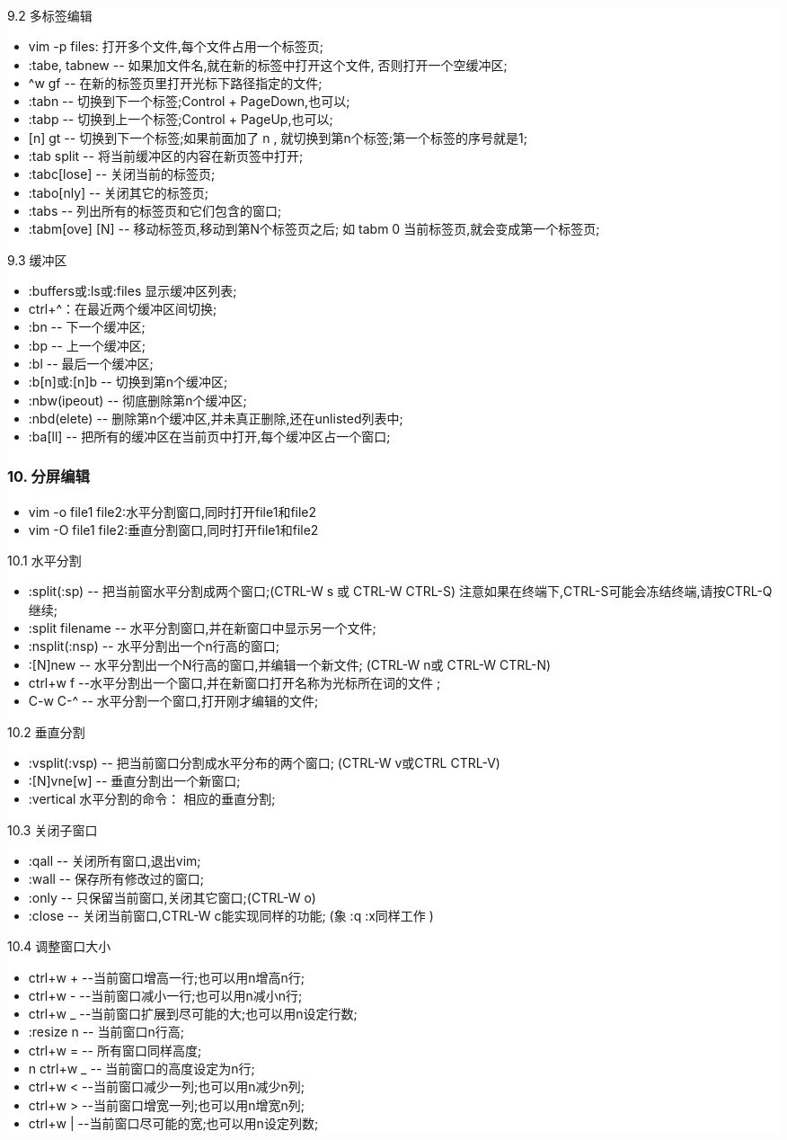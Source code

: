 9.2 多标签编辑

- vim -p files: 打开多个文件,每个文件占用一个标签页;
- :tabe, tabnew -- 如果加文件名,就在新的标签中打开这个文件, 否则打开一个空缓冲区;
- ^w gf -- 在新的标签页里打开光标下路径指定的文件;
- :tabn -- 切换到下一个标签;Control + PageDown,也可以;
- :tabp -- 切换到上一个标签;Control + PageUp,也可以;
- [n] gt -- 切换到下一个标签;如果前面加了 n , 就切换到第n个标签;第一个标签的序号就是1;
- :tab split -- 将当前缓冲区的内容在新页签中打开;
- :tabc[lose] -- 关闭当前的标签页;
- :tabo[nly] -- 关闭其它的标签页;
- :tabs -- 列出所有的标签页和它们包含的窗口;
- :tabm[ove] [N] -- 移动标签页,移动到第N个标签页之后; 如 tabm 0 当前标签页,就会变成第一个标签页;

9.3 缓冲区

- :buffers或:ls或:files 显示缓冲区列表;
- ctrl+^：在最近两个缓冲区间切换;
- :bn -- 下一个缓冲区;
- :bp -- 上一个缓冲区;
- :bl -- 最后一个缓冲区;
- :b[n]或:[n]b -- 切换到第n个缓冲区;
- :nbw(ipeout) -- 彻底删除第n个缓冲区;
- :nbd(elete) -- 删除第n个缓冲区,并未真正删除,还在unlisted列表中;
- :ba[ll] -- 把所有的缓冲区在当前页中打开,每个缓冲区占一个窗口;

### 10. 分屏编辑

- vim -o file1 file2:水平分割窗口,同时打开file1和file2
- vim -O file1 file2:垂直分割窗口,同时打开file1和file2

10.1 水平分割

- :split(:sp) -- 把当前窗水平分割成两个窗口;(CTRL-W s 或 CTRL-W CTRL-S) 注意如果在终端下,CTRL-S可能会冻结终端,请按CTRL-Q继续;
- :split filename -- 水平分割窗口,并在新窗口中显示另一个文件;
- :nsplit(:nsp) -- 水平分割出一个n行高的窗口;
- :[N]new -- 水平分割出一个N行高的窗口,并编辑一个新文件; (CTRL-W n或 CTRL-W CTRL-N)
- ctrl+w f --水平分割出一个窗口,并在新窗口打开名称为光标所在词的文件 ;
- C-w C-^ -- 水平分割一个窗口,打开刚才编辑的文件;

10.2 垂直分割

- :vsplit(:vsp) -- 把当前窗口分割成水平分布的两个窗口; (CTRL-W v或CTRL CTRL-V)
- :[N]vne[w] -- 垂直分割出一个新窗口;
- :vertical 水平分割的命令： 相应的垂直分割;

10.3 关闭子窗口

- :qall -- 关闭所有窗口,退出vim;
- :wall -- 保存所有修改过的窗口;
- :only -- 只保留当前窗口,关闭其它窗口;(CTRL-W o)
- :close -- 关闭当前窗口,CTRL-W c能实现同样的功能; (象 :q :x同样工作 )

10.4 调整窗口大小

- ctrl+w + --当前窗口增高一行;也可以用n增高n行;
- ctrl+w - --当前窗口减小一行;也可以用n减小n行;
- ctrl+w _ --当前窗口扩展到尽可能的大;也可以用n设定行数;
- :resize n -- 当前窗口n行高;
- ctrl+w = -- 所有窗口同样高度;
- n ctrl+w _ -- 当前窗口的高度设定为n行;
- ctrl+w < --当前窗口减少一列;也可以用n减少n列;
- ctrl+w > --当前窗口增宽一列;也可以用n增宽n列;
- ctrl+w | --当前窗口尽可能的宽;也可以用n设定列数;
